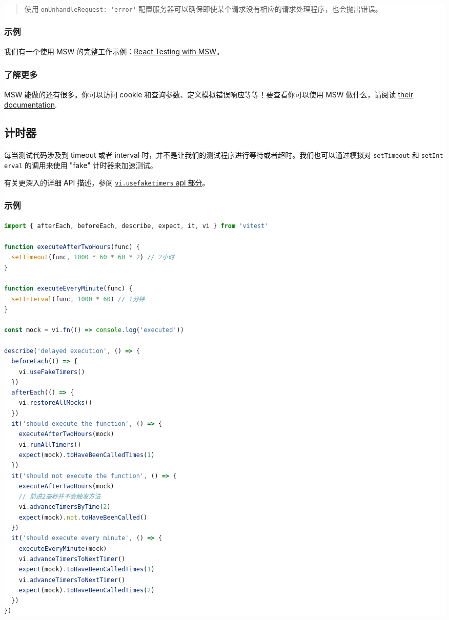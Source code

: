 > 使用 `onUnhandleRequest: 'error'` 配置服务器可以确保即使某个请求没有相应的请求处理程序，也会抛出错误。

### 示例

我们有一个使用 MSW 的完整工作示例：[React Testing with MSW](https://github.com/vitest-dev/vitest/tree/main/examples/react-testing-lib-msw)。

### 了解更多

MSW 能做的还有很多。你可以访问 cookie 和查询参数、定义模拟错误响应等等！要查看你可以使用 MSW 做什么，请阅读 [their documentation](https://mswjs.io/docs).

## 计时器

每当测试代码涉及到 timeout 或者 interval 时，并不是让我们的测试程序进行等待或者超时。我们也可以通过模拟对 `setTimeout` 和 `setInterval` 的调用来使用 "fake" 计时器来加速测试。

有关更深入的详细 API 描述，参阅 [`vi.usefaketimers` api 部分](/api/vi#vi-usefaketimers)。

### 示例

```js
import { afterEach, beforeEach, describe, expect, it, vi } from 'vitest'

function executeAfterTwoHours(func) {
  setTimeout(func, 1000 * 60 * 60 * 2) // 2小时
}

function executeEveryMinute(func) {
  setInterval(func, 1000 * 60) // 1分钟
}

const mock = vi.fn(() => console.log('executed'))

describe('delayed execution', () => {
  beforeEach(() => {
    vi.useFakeTimers()
  })
  afterEach(() => {
    vi.restoreAllMocks()
  })
  it('should execute the function', () => {
    executeAfterTwoHours(mock)
    vi.runAllTimers()
    expect(mock).toHaveBeenCalledTimes(1)
  })
  it('should not execute the function', () => {
    executeAfterTwoHours(mock)
    // 前进2毫秒并不会触发方法
    vi.advanceTimersByTime(2)
    expect(mock).not.toHaveBeenCalled()
  })
  it('should execute every minute', () => {
    executeEveryMinute(mock)
    vi.advanceTimersToNextTimer()
    expect(mock).toHaveBeenCalledTimes(1)
    vi.advanceTimersToNextTimer()
    expect(mock).toHaveBeenCalledTimes(2)
  })
})
```
